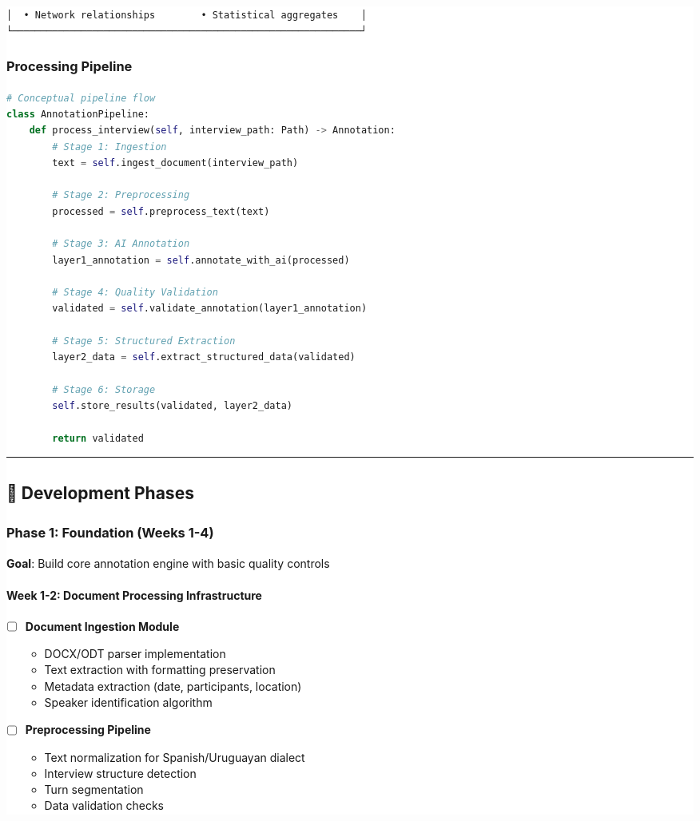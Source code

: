 ```
│  • Network relationships        • Statistical aggregates    │
└─────────────────────────────────────────────────────────────┘
```

### Processing Pipeline

```python
# Conceptual pipeline flow
class AnnotationPipeline:
    def process_interview(self, interview_path: Path) -> Annotation:
        # Stage 1: Ingestion
        text = self.ingest_document(interview_path)
        
        # Stage 2: Preprocessing
        processed = self.preprocess_text(text)
        
        # Stage 3: AI Annotation
        layer1_annotation = self.annotate_with_ai(processed)
        
        # Stage 4: Quality Validation
        validated = self.validate_annotation(layer1_annotation)
        
        # Stage 5: Structured Extraction
        layer2_data = self.extract_structured_data(validated)
        
        # Stage 6: Storage
        self.store_results(validated, layer2_data)
        
        return validated
```

---

## 🚀 Development Phases

### Phase 1: Foundation (Weeks 1-4)
**Goal**: Build core annotation engine with basic quality controls

#### Week 1-2: Document Processing Infrastructure
- [ ] **Document Ingestion Module**
  - DOCX/ODT parser implementation
  - Text extraction with formatting preservation
  - Metadata extraction (date, participants, location)
  - Speaker identification algorithm

- [ ] **Preprocessing Pipeline**
  - Text normalization for Spanish/Uruguayan dialect
  - Interview structure detection
  - Turn segmentation
  - Data validation checks
